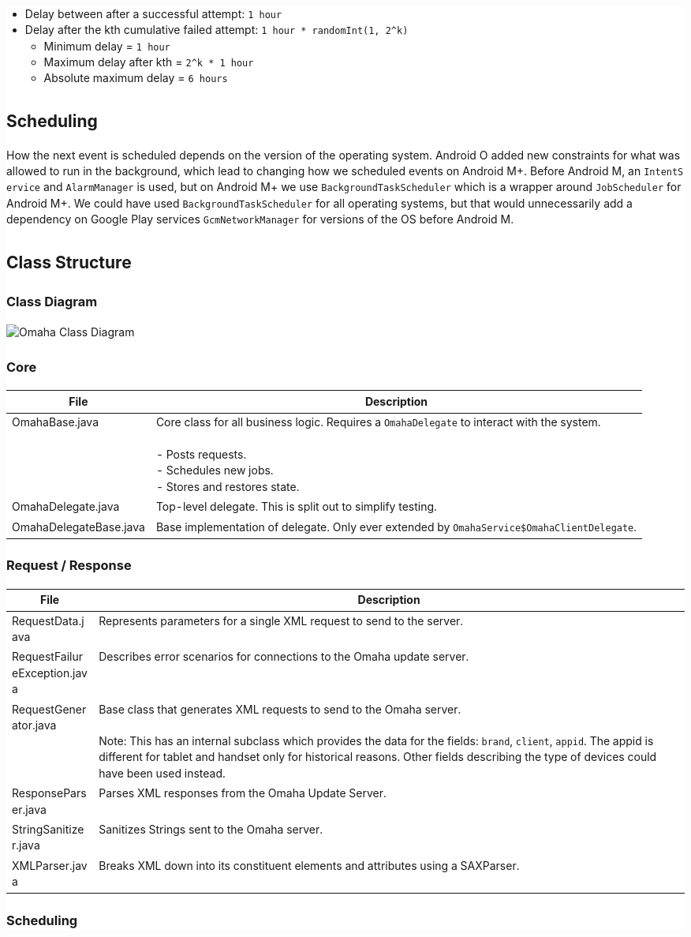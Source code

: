 *   Delay between after a successful attempt: `1 hour`
*   Delay after the kth cumulative failed attempt: `1 hour * randomInt(1, 2^k)`
    *   Minimum delay = `1 hour`
    *   Maximum delay after kth = `2^k * 1 hour`
    *   Absolute maximum delay = `6 hours`

## Scheduling

How the next event is scheduled depends on the version of the operating system.
Android O added new constraints for what was allowed to run in the background,
which lead to changing how we scheduled events on Android M+. Before Android M,
an `IntentService` and `AlarmManager` is used, but on Android M+ we use
`BackgroundTaskScheduler` which is a wrapper around `JobScheduler` for Android
M+. We could have used `BackgroundTaskScheduler` for all operating systems, but
that would unnecessarily add a dependency on Google Play services
`GcmNetworkManager` for versions of the OS before Android M.

## Class Structure

### Class Diagram

![Omaha Class Diagram](images/omaha-class-diagram.png "Class Diagram")

### Core

**File** | **Description**
--- | ---
OmahaBase.java | Core class for all business logic. Requires a `OmahaDelegate` to interact with the system.<br><br>- Posts requests.<br>- Schedules new jobs.<br>- Stores and restores state.
OmahaDelegate.java | Top-level delegate. This is split out to simplify testing.
OmahaDelegateBase.java | Base implementation of delegate. Only ever extended by `OmahaService$OmahaClientDelegate`.

### Request / Response

**File** | **Description**
--- | ---
RequestData.java | Represents parameters for a single XML request to send to the server.
RequestFailureException.java | Describes error scenarios for connections to the Omaha update server.
RequestGenerator.java | Base class that generates XML requests to send to the Omaha server.<br><br>Note: This has an internal subclass which provides the data for the fields: `brand`, `client`, `appid`. The appid is different for tablet and handset only for historical reasons. Other fields describing the type of devices could have been used instead.
ResponseParser.java | Parses XML responses from the Omaha Update Server.
StringSanitizer.java | Sanitizes Strings sent to the Omaha server.
XMLParser.java | Breaks XML down into its constituent elements and attributes using a SAXParser.

### Scheduling
